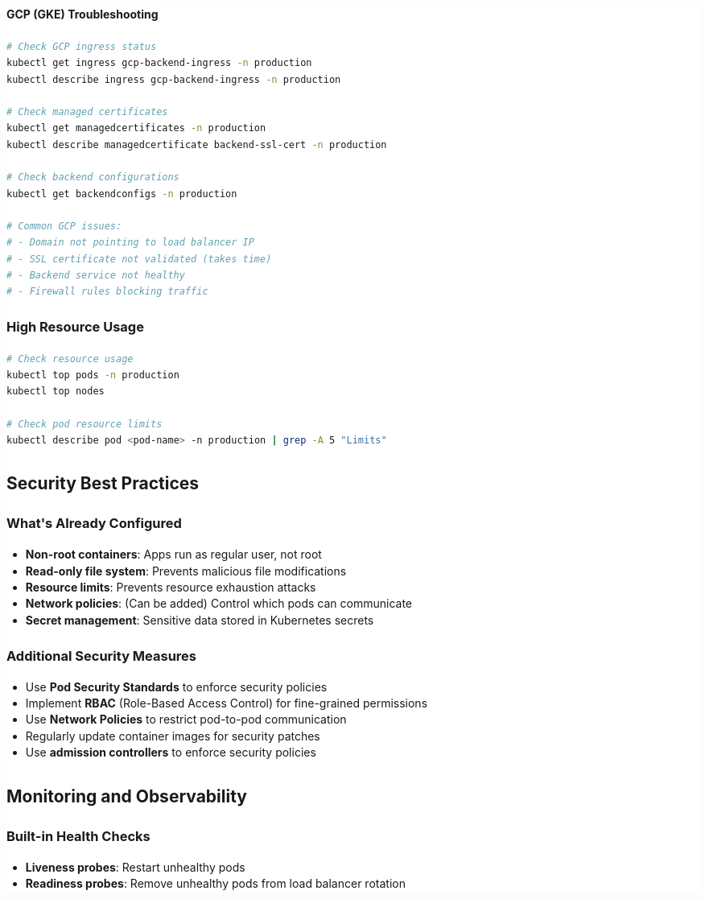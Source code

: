 
#### GCP (GKE) Troubleshooting
```bash
# Check GCP ingress status
kubectl get ingress gcp-backend-ingress -n production
kubectl describe ingress gcp-backend-ingress -n production

# Check managed certificates
kubectl get managedcertificates -n production
kubectl describe managedcertificate backend-ssl-cert -n production

# Check backend configurations
kubectl get backendconfigs -n production

# Common GCP issues:
# - Domain not pointing to load balancer IP
# - SSL certificate not validated (takes time)
# - Backend service not healthy
# - Firewall rules blocking traffic
```

### High Resource Usage
```bash
# Check resource usage
kubectl top pods -n production
kubectl top nodes

# Check pod resource limits
kubectl describe pod <pod-name> -n production | grep -A 5 "Limits"
```

## Security Best Practices

### What's Already Configured
- **Non-root containers**: Apps run as regular user, not root
- **Read-only file system**: Prevents malicious file modifications
- **Resource limits**: Prevents resource exhaustion attacks
- **Network policies**: (Can be added) Control which pods can communicate
- **Secret management**: Sensitive data stored in Kubernetes secrets

### Additional Security Measures
- Use **Pod Security Standards** to enforce security policies
- Implement **RBAC** (Role-Based Access Control) for fine-grained permissions
- Use **Network Policies** to restrict pod-to-pod communication
- Regularly update container images for security patches
- Use **admission controllers** to enforce security policies

## Monitoring and Observability

### Built-in Health Checks
- **Liveness probes**: Restart unhealthy pods
- **Readiness probes**: Remove unhealthy pods from load balancer rotation

